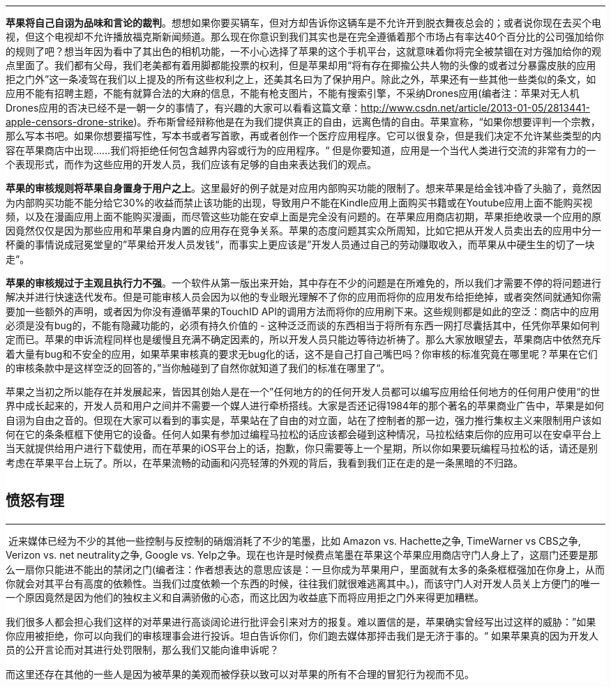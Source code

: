 * * *

**苹果将自己自诩为品味和言论的裁判**。想想如果你要买辆车，但对方却告诉你这辆车是不允许开到脱衣舞夜总会的；或者说你现在去买个电视，但这个电视却不允许播放福克斯新闻频道。那么现在你意识到我们其实也是在完全遵循着那个市场占有率达40个百分比的公司强加给你的规则了吧？想当年因为看中了其出色的相机功能，一不小心选择了苹果的这个手机平台，这就意味着你将完全被禁锢在对方强加给你的观点里面了。我们都有父母，我们老美都有着用脚都能投票的权利，但是苹果却用“将有存在揶揄公共人物的头像的或者过分暴露皮肤的应用拒之门外”这一条凌驾在我们以上提及的所有这些权利之上，还美其名曰为了保护用户。除此之外，苹果还有一些其他一些类似的条文，如应用不能有招聘主题，不能有就算合法的大麻的信息，不能有枪支图片，不能有搜索引擎，不采纳Drones应用(编者注：苹果对无人机Drones应用的否决已经不是一朝一夕的事情了，有兴趣的大家可以看看这篇文章：http://www.csdn.net/article/2013-01-05/2813441-apple-censors-drone-strike)。乔布斯曾经辩称他是在为我们提供真正的自由，远离色情的自由。苹果宣称，“如果你想要评判一个宗教，那么写本书吧。如果你想要描写性，写本书或者写首歌，再或者创作一个医疗应用程序。它可以很复杂，但是我们决定不允许某些类型的内容在苹果商店中出现……我们将拒绝任何包含越界内容或行为的应用程序。“ 但是你要知道，应用是一个当代人类进行交流的非常有力的一个表现形式，而作为这些应用的开发人员，我们应该有足够的自由来表达我们的观点。

**苹果的审核规则将苹果自身置身于用户之上**。这里最好的例子就是对应用内部购买功能的限制了。想来苹果是给金钱冲昏了头脑了，竟然因为内部购买功能不能分给它30%的收益而禁止该功能的出现，导致用户不能在Kindle应用上面购买书籍或在Youtube应用上面不能购买视频，以及在漫画应用上面不能购买漫画，而尽管这些功能在安卓上面是完全没有问题的。在苹果应用商店初期，苹果拒绝收录一个应用的原因竟然仅仅是因为那些应用和苹果自身内置的应用存在竞争关系。苹果的态度问题其实众所周知，比如它把从开发人员卖出去的应用中分一杯羹的事情说成冠冕堂皇的”苹果给开发人员发钱“，而事实上更应该是”开发人员通过自己的劳动赚取收入，而苹果从中硬生生的切了一块走“。

**苹果的审核规过于主观且执行力不强**。一个软件从第一版出来开始，其中存在不少的问题是在所难免的，所以我们才需要不停的将问题进行解决并进行快速迭代发布。但是可能审核人员会因为以他的专业眼光理解不了你的应用而将你的应用发布给拒绝掉，或者突然间就通知你需要加一些额外的声明，或者因为你没有遵循苹果的TouchID API的调用方法而将你的应用刷下来。这些规则都是如此的空泛：商店中的应用必须是没有bug的，不能有隐藏功能的，必须有持久价值的 - 这种泛泛而谈的东西相当于将所有东西一网打尽囊括其中，任凭你苹果如何判定而已。苹果的申诉流程同样也是缓慢且充满不确定因素的，所以开发人员只能边等待边祈祷了。那么大家放眼望去，苹果商店中依然充斥着大量有bug和不安全的应用，如果苹果审核真的要求无bug化的话，这不是自己打自己嘴巴吗？你审核的标准究竟在哪里呢？苹果在它们的审核条款中是这样空泛的回答的，”当你触碰到了自然你就知道了我们的标准在哪里了“。

</div>
</section><section>
<div class="section-inner layoutSingleColumn">

苹果之当初之所以能存在并发展起来，皆因其创始人是在一个”任何地方的的任何开发人员都可以编写应用给任何地方的任何用户使用“的世界中成长起来的，开发人员和用户之间并不需要一个媒人进行牵桥搭线。大家是否还记得1984年的那个著名的苹果商业广告中，苹果是如何自诩为自由之音的。但现在大家可以看到的事实是，苹果站在了自由的对立面，站在了控制者的那一边，强力推行集权主义来限制用户该如何在它的条条框框下使用它的设备。任何人如果有参加过编程马拉松的话应该都会碰到这种情况，马拉松结束后你的应用可以在安卓平台上当天就提供给用户进行下载使用，而在苹果的iOS平台上的话，抱歉，你只需要等上一个星期，所以你如果要玩编程马拉松的话，请还是别考虑在苹果平台上玩了。所以，在苹果流畅的动画和闪亮轻薄的外观的背后，我看到我们正在走的是一条黑暗的不归路。

</div>
</section><section>
<div class="section-divider layoutSingleColumn"></div>

# 愤怒有理

<div class="section-content">
<div class="section-inner layoutSingleColumn">

* * *

 近来媒体已经为不少的其他一些控制与反控制的硝烟消耗了不少的笔墨，比如 Amazon vs. Hachette之争, TimeWarner vs CBS之争, Verizon vs. net neutrality之争, Google vs. Yelp之争。现在也许是时候费点笔墨在苹果这个苹果应用商店守门人身上了，这扇门还要是那么一扇你只能进不能出的禁闭之门(编者注：作者想表达的意思应该是：一旦你成为苹果用户，里面就有太多的条条框框强加在你身上，从而你就会对其平台有高度的依赖性。当我们过度依赖一个东西的时候，往往我们就很难逃离其中。)，而该守门人对开发人员关上方便门的唯一一个原因竟然是因为他们的独权主义和自满骄傲的心态，而这比因为收益底下而将应用拒之门外来得更加糟糕。

我们很多人都会担心我们这样的对苹果进行高谈阔论进行批评会引来对方的报复。难以置信的是，苹果确实曾经写出过这样的威胁：”如果你应用被拒绝，你可以向我们的审核理事会进行投诉。坦白告诉你们，你们跑去媒体那抨击我们是无济于事的。“ 如果苹果真的因为开发人员的公开言论而对其进行处罚限制，那么我们又能向谁申诉呢？

而这里还存在其他的一些人是因为被苹果的美观而被俘获以致可以对苹果的所有不合理的冒犯行为视而不见。

</div>
</div>
</section><section>
<div class="section-divider layoutSingleColumn"></div>
